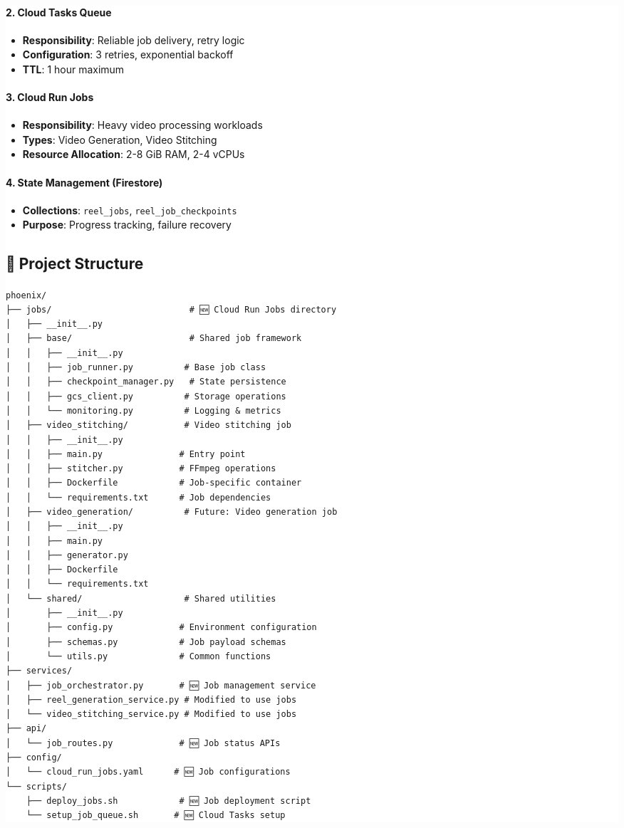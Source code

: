 #### 2. Cloud Tasks Queue
- **Responsibility**: Reliable job delivery, retry logic
- **Configuration**: 3 retries, exponential backoff
- **TTL**: 1 hour maximum

#### 3. Cloud Run Jobs
- **Responsibility**: Heavy video processing workloads
- **Types**: Video Generation, Video Stitching
- **Resource Allocation**: 2-8 GiB RAM, 2-4 vCPUs

#### 4. State Management (Firestore)
- **Collections**: `reel_jobs`, `reel_job_checkpoints`
- **Purpose**: Progress tracking, failure recovery

## 📁 Project Structure

```
phoenix/
├── jobs/                           # 🆕 Cloud Run Jobs directory
│   ├── __init__.py
│   ├── base/                       # Shared job framework
│   │   ├── __init__.py
│   │   ├── job_runner.py          # Base job class
│   │   ├── checkpoint_manager.py   # State persistence
│   │   ├── gcs_client.py          # Storage operations
│   │   └── monitoring.py          # Logging & metrics
│   ├── video_stitching/           # Video stitching job
│   │   ├── __init__.py
│   │   ├── main.py               # Entry point
│   │   ├── stitcher.py           # FFmpeg operations
│   │   ├── Dockerfile            # Job-specific container
│   │   └── requirements.txt      # Job dependencies
│   ├── video_generation/          # Future: Video generation job
│   │   ├── __init__.py
│   │   ├── main.py
│   │   ├── generator.py
│   │   ├── Dockerfile
│   │   └── requirements.txt
│   └── shared/                    # Shared utilities
│       ├── __init__.py
│       ├── config.py             # Environment configuration
│       ├── schemas.py            # Job payload schemas
│       └── utils.py              # Common functions
├── services/
│   ├── job_orchestrator.py       # 🆕 Job management service
│   ├── reel_generation_service.py # Modified to use jobs
│   └── video_stitching_service.py # Modified to use jobs
├── api/
│   └── job_routes.py             # 🆕 Job status APIs
├── config/
│   └── cloud_run_jobs.yaml      # 🆕 Job configurations
└── scripts/
    ├── deploy_jobs.sh            # 🆕 Job deployment script
    └── setup_job_queue.sh       # 🆕 Cloud Tasks setup
```
